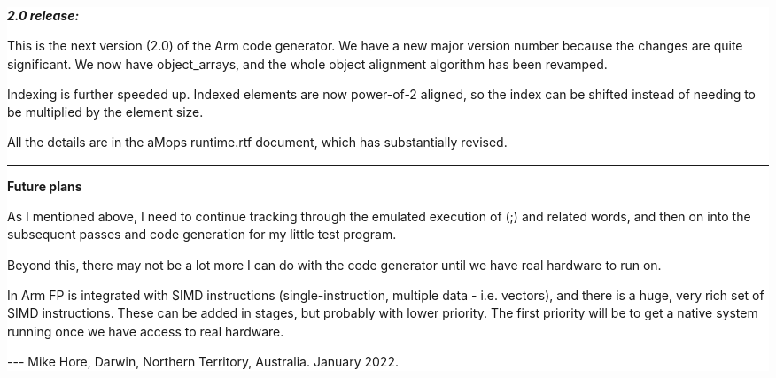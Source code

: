 ***2.0 release:***

This is the next version (2.0) of the Arm code generator. We have a new major version number because the changes are quite significant. We now have object_arrays, and the whole object alignment algorithm has been revamped.

Indexing is further speeded up. Indexed elements are now power-of-2 aligned, so the index can be shifted instead of needing to be multiplied by the element size.

All the details are in the aMops runtime.rtf document, which has substantially revised.

---

**Future plans**

As I mentioned above, I need to continue tracking through the emulated execution of (;) and related words, and then on into the subsequent passes and code generation for my little test program.

Beyond this, there may not be a lot more I can do with the code generator until we have real hardware to run on.

In Arm FP is integrated with SIMD instructions (single-instruction, multiple data - i.e. vectors), and there is a huge, very rich set of SIMD instructions. These can be added in stages, but probably with lower priority. The first priority will be to get a native system running once we have access to real hardware.

--- Mike Hore, Darwin, Northern Territory, Australia. January 2022.
